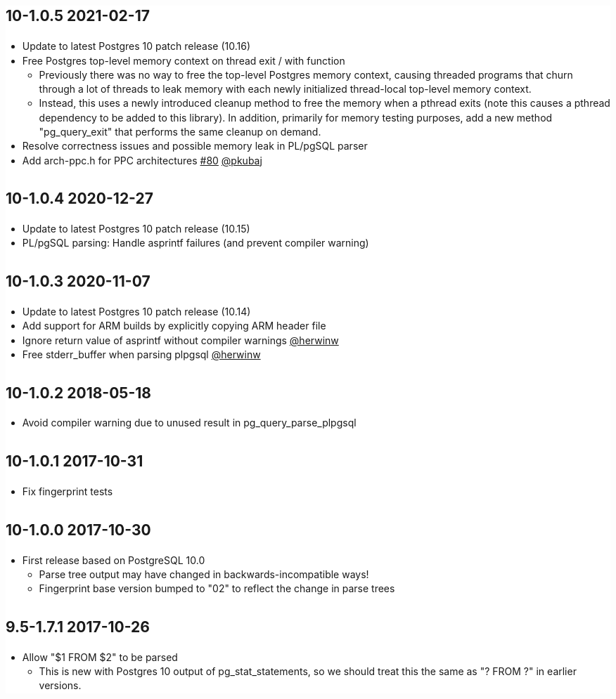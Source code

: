 
## 10-1.0.5   2021-02-17

* Update to latest Postgres 10 patch release (10.16)
* Free Postgres top-level memory context on thread exit / with function
  - Previously there was no way to free the top-level Postgres memory context,
    causing threaded programs that churn through a lot of threads to leak
    memory with each newly initialized thread-local top-level memory context.
  - Instead, this uses a newly introduced cleanup method to free the memory
    when a pthread exits (note this causes a pthread dependency to be added
    to this library). In addition, primarily for memory testing purposes, add a
    new method "pg_query_exit" that performs the same cleanup on demand.
* Resolve correctness issues and possible memory leak in PL/pgSQL parser
* Add arch-ppc.h for PPC architectures [#80](https://github.com/pganalyze/libpg_query/pull/80) [@pkubaj](https://github.com/pkubaj)


## 10-1.0.4   2020-12-27

* Update to latest Postgres 10 patch release (10.15)
* PL/pgSQL parsing: Handle asprintf failures (and prevent compiler warning)


## 10-1.0.3   2020-11-07

* Update to latest Postgres 10 patch release (10.14)
* Add support for ARM builds by explicitly copying ARM header file
* Ignore return value of asprintf without compiler warnings [@herwinw](https://github.com/herwinw)
* Free stderr_buffer when parsing plpgsql [@herwinw](https://github.com/herwinw)


## 10-1.0.2   2018-05-18

* Avoid compiler warning due to unused result in pg_query_parse_plpgsql


## 10-1.0.1   2017-10-31

* Fix fingerprint tests


## 10-1.0.0   2017-10-30

* First release based on PostgreSQL 10.0
  - Parse tree output may have changed in backwards-incompatible ways!
  - Fingerprint base version bumped to "02" to reflect the change in parse trees


## 9.5-1.7.1    2017-10-26

* Allow "$1 FROM $2" to be parsed
  - This is new with Postgres 10 output of pg_stat_statements, so we should
    treat this the same as "? FROM ?" in earlier versions.
